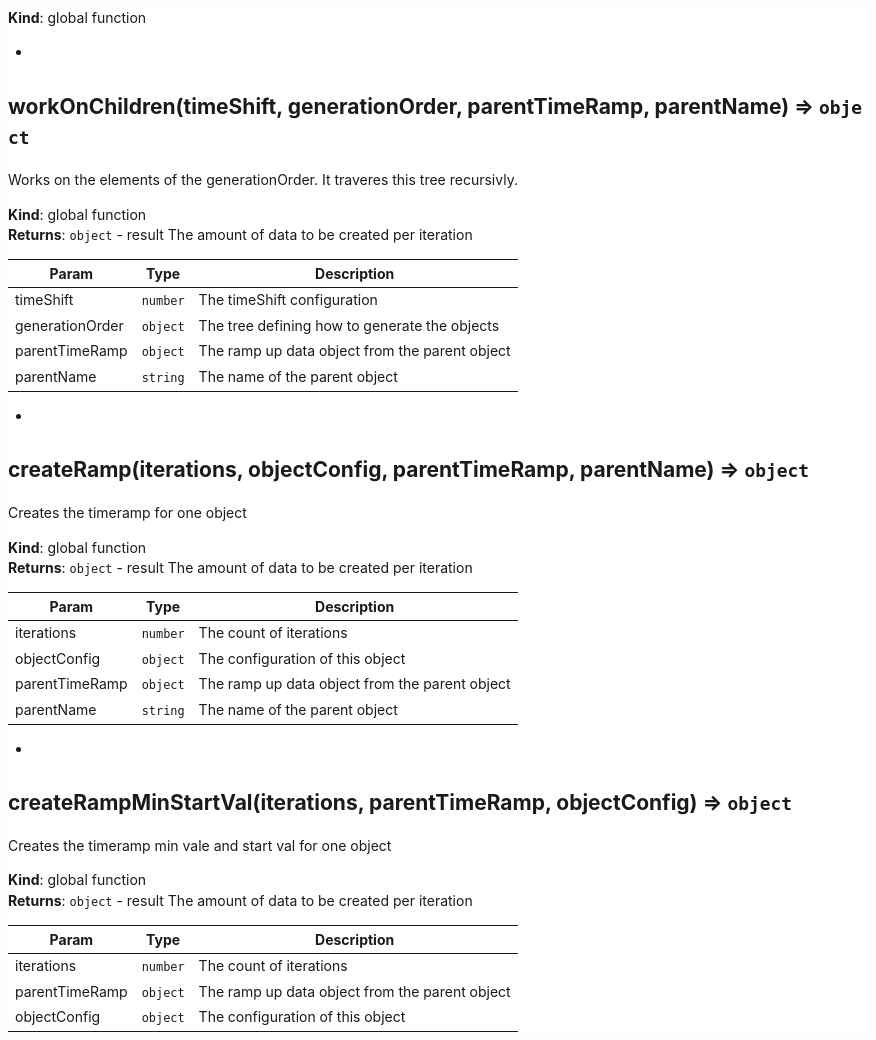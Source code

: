 **Kind**: global function  

* <a name="workOnChildren"></a>

## workOnChildren(timeShift, generationOrder, parentTimeRamp, parentName) ⇒ <code>object</code>
Works on the elements of the generationOrder. It traveres this tree
recursivly.

**Kind**: global function  
**Returns**: <code>object</code> - result  The amount of data to be created per iteration  

| Param | Type | Description |
| --- | --- | --- |
| timeShift | <code>number</code> | The timeShift configuration |
| generationOrder | <code>object</code> | The tree defining how to generate the objects |
| parentTimeRamp | <code>object</code> | The ramp up data object from the parent object |
| parentName | <code>string</code> | The name of the parent object |


* <a name="createRamp"></a>

## createRamp(iterations, objectConfig, parentTimeRamp, parentName) ⇒ <code>object</code>
Creates the timeramp for one object

**Kind**: global function  
**Returns**: <code>object</code> - result  The amount of data to be created per iteration  

| Param | Type | Description |
| --- | --- | --- |
| iterations | <code>number</code> | The count of iterations |
| objectConfig | <code>object</code> | The configuration of this object |
| parentTimeRamp | <code>object</code> | The ramp up data object from the parent object |
| parentName | <code>string</code> | The name of the parent object |


* <a name="createRampMinStartVal"></a>

## createRampMinStartVal(iterations, parentTimeRamp, objectConfig) ⇒ <code>object</code>
Creates the timeramp min vale and start val for one object

**Kind**: global function  
**Returns**: <code>object</code> - result  The amount of data to be created per iteration  

| Param | Type | Description |
| --- | --- | --- |
| iterations | <code>number</code> | The count of iterations |
| parentTimeRamp | <code>object</code> | The ramp up data object from the parent object |
| objectConfig | <code>object</code> | The configuration of this object |
